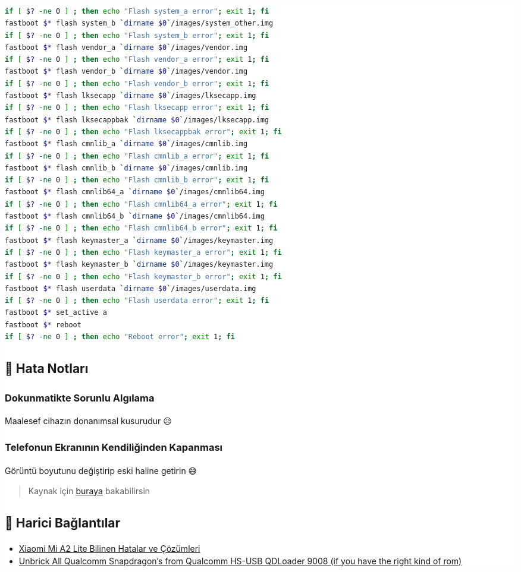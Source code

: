 ```bash
if [ $? -ne 0 ] ; then echo "Flash system_a error"; exit 1; fi
fastboot $* flash system_b `dirname $0`/images/system_other.img
if [ $? -ne 0 ] ; then echo "Flash system_b error"; exit 1; fi
fastboot $* flash vendor_a `dirname $0`/images/vendor.img
if [ $? -ne 0 ] ; then echo "Flash vendor_a error"; exit 1; fi
fastboot $* flash vendor_b `dirname $0`/images/vendor.img
if [ $? -ne 0 ] ; then echo "Flash vendor_b error"; exit 1; fi
fastboot $* flash lksecapp `dirname $0`/images/lksecapp.img
if [ $? -ne 0 ] ; then echo "Flash lksecapp error"; exit 1; fi
fastboot $* flash lksecappbak `dirname $0`/images/lksecapp.img
if [ $? -ne 0 ] ; then echo "Flash lksecappbak error"; exit 1; fi
fastboot $* flash cmnlib_a `dirname $0`/images/cmnlib.img
if [ $? -ne 0 ] ; then echo "Flash cmnlib_a error"; exit 1; fi
fastboot $* flash cmnlib_b `dirname $0`/images/cmnlib.img
if [ $? -ne 0 ] ; then echo "Flash cmnlib_b error"; exit 1; fi
fastboot $* flash cmnlib64_a `dirname $0`/images/cmnlib64.img
if [ $? -ne 0 ] ; then echo "Flash cmnlib64_a error"; exit 1; fi
fastboot $* flash cmnlib64_b `dirname $0`/images/cmnlib64.img
if [ $? -ne 0 ] ; then echo "Flash cmnlib64_b error"; exit 1; fi
fastboot $* flash keymaster_a `dirname $0`/images/keymaster.img
if [ $? -ne 0 ] ; then echo "Flash keymaster_a error"; exit 1; fi
fastboot $* flash keymaster_b `dirname $0`/images/keymaster.img
if [ $? -ne 0 ] ; then echo "Flash keymaster_b error"; exit 1; fi
fastboot $* flash userdata `dirname $0`/images/userdata.img
if [ $? -ne 0 ] ; then echo "Flash userdata error"; exit 1; fi
fastboot $* set_active a
fastboot $* reboot
if [ $? -ne 0 ] ; then echo "Reboot error"; exit 1; fi
```

## 🐞 Hata Notları

### Dokunmatikte Sorunlu Algılama

Maalesef cihazın donanımsal kusurudur 😥

### Telefonun Ekranının Kendiliğinden Kapanması

Görüntü boyutunu değiştirip eski haline getirin 😅

> Kaynak için [buraya](https://www.reddit.com/r/Xiaomi/comments/apkwo9/mi_a2_lite_autoclosing_apps/) bakabilirsin

## 🔗 Harici Bağlantılar

* [Xiaomi Mi A2 Lite Bilinen Hatalar ve Çözümleri](https://mobileinternist.com/xiaomi-mi-a2-issues-solved)
* [Unbrick All Qualcomm Snapdragon’s from Qualcomm HS-USB QDLoader 9008 \(if you have the right kind of rom\)](https://www.androidbrick.com/unbrick-all-qualcomm-snapdragons-from-qualcomm-hs-usb-qdloader-9008-if-you-have-the-right-kind-of-rom-qhsusb_dload_edl/)

